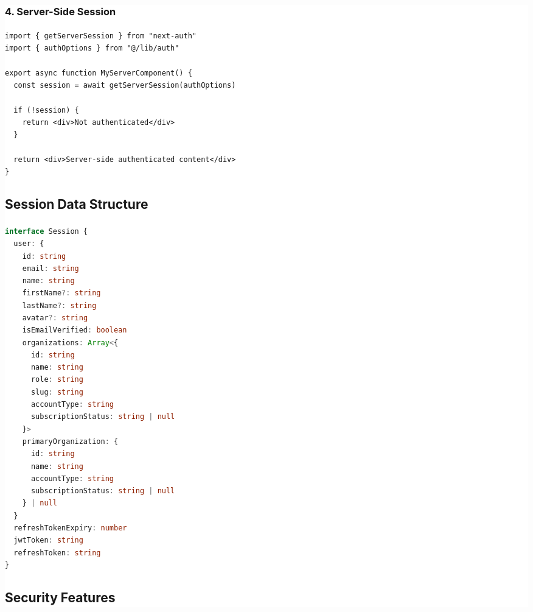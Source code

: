 ### 4. Server-Side Session

```tsx
import { getServerSession } from "next-auth"
import { authOptions } from "@/lib/auth"

export async function MyServerComponent() {
  const session = await getServerSession(authOptions)
  
  if (!session) {
    return <div>Not authenticated</div>
  }

  return <div>Server-side authenticated content</div>
}
```

## Session Data Structure

```typescript
interface Session {
  user: {
    id: string
    email: string
    name: string
    firstName?: string
    lastName?: string
    avatar?: string
    isEmailVerified: boolean
    organizations: Array<{
      id: string
      name: string
      role: string
      slug: string
      accountType: string
      subscriptionStatus: string | null
    }>
    primaryOrganization: {
      id: string
      name: string
      accountType: string
      subscriptionStatus: string | null
    } | null
  }
  refreshTokenExpiry: number
  jwtToken: string
  refreshToken: string
}
```

## Security Features
